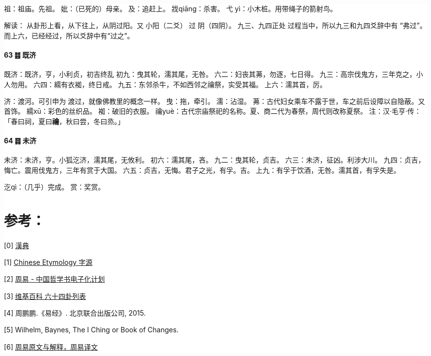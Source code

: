 祖：祖庙。先祖。
妣：（已死的）母亲。
及：追赶上。
戕qiāng：杀害。
弋 yì：小木桩。用带绳子的箭射鸟。

解读：
从卦形上看，从下往上，从阴过阳。又 小阳（二爻） 过 阴（四阴）。
九三、九四正处 过程当中，所以九三和九四爻辞中有 “弗过”。而上六，已经经过，所以爻辞中有“过之”。

#### 63 ䷾ 既济
既济：既济，亨，小利贞，初吉终乱
初九：曳其轮，濡其尾，无咎。
六二：妇丧其茀，勿逐，七日得。
九三：高宗伐鬼方，三年克之，小人勿用。
六四：繻有衣袽，终日戒。
九五：东邻杀牛，不如西邻之禴祭，实受其福。
上六：濡其首，厉。

济：渡河。可引申为 渡过，就像佛教里的概念一样。
曳：拖，牵引。
濡：沾湿。
茀：古代妇女乘车不露于世，车之前后设障以自隐蔽。又 首饰。
繻xū：彩色的丝织品。
袽：破旧的衣服。
禴yuè：古代宗庙祭祀的名称。夏、商二代为春祭，周代则改称夏祭。
	注：汉·毛亨·传：「春曰祠，夏曰**禴**，秋曰尝，冬曰烝。」

#### 64 ䷿ 未济
未济：未济，亨。小狐汔济，濡其尾，无攸利。
初六：濡其尾，吝。
九二：曳其轮，贞吉。
六三：未济，征凶。利涉大川。
九四：贞吉，悔亡。震用伐鬼方，三年有赏于大国。
六五：贞吉，无悔。君子之光，有孚。吉。
上九：有孚于饮酒，无咎。濡其首，有孚失是。

汔qì：（几乎）完成。
赏：奖赏。


# 参考：

[0]  [漢典](https://www.zdic.net)

[1]  [Chinese Etymology 字源](https://hanziyuan.net)

[2]  [周易 - 中国哲学书电子化计划](https://ctext.org/book-of-changes/zhs)

[3]  [维基百科 六十四卦列表](https://zh.wikipedia.org/wiki/周易六十四卦列表)

[4]  周鹏鹏.《易经》. 北京联合出版公司, 2015.

[5]  Wilhelm, Baynes, The I Ching or Book of Changes.

[6]  [周易原文与解释，周易译文](http://book.sbkk8.com/gudai/yijingshuji/zhouyi/)

